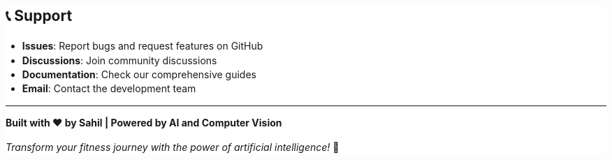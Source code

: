 ## 📞 Support

- **Issues**: Report bugs and request features on GitHub
- **Discussions**: Join community discussions
- **Documentation**: Check our comprehensive guides
- **Email**: Contact the development team

---

**Built with ❤️ by Sahil | Powered by AI and Computer Vision**

*Transform your fitness journey with the power of artificial intelligence!* 🚀 